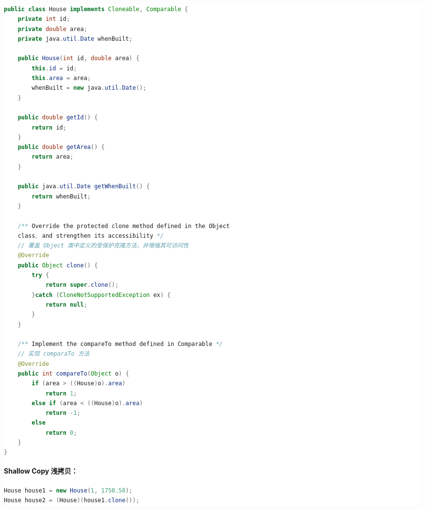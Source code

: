 ```java
public class House implements Cloneable, Comparable {
    private int id;
    private double area;
    private java.util.Date whenBuilt;
    
    public House(int id, double area) {
        this.id = id; 
        this.area = area;
    	whenBuilt = new java.util.Date();
    }
    
    public double getId() { 
        return id;
    }
    public double getArea() { 
        return area;
    }
    
    public java.util.Date getWhenBuilt() { 
        return whenBuilt;
    }
    
    /** Override the protected clone method defined in the Object
    class, and strengthen its accessibility */
    // 覆盖 Object 类中定义的受保护克隆方法，并增强其可访问性
    @Override
    public Object clone() {
        try {
        	return super.clone(); 
        }catch (CloneNotSupportedException ex) {
        	return null;
        }
    }
    
    /** Implement the compareTo method defined in Comparable */
    // 实现 comparaTo 方法
    @Override
    public int compareTo(Object o) {
        if (area > ((House)o).area)
            return 1;
        else if (area < ((House)o).area)
            return -1;
        else
            return 0;
    }
}
```

#### Shallow Copy 浅拷贝：

```java
House house1 = new House(1, 1750.50);
House house2 = (House)(house1.clone());
```
